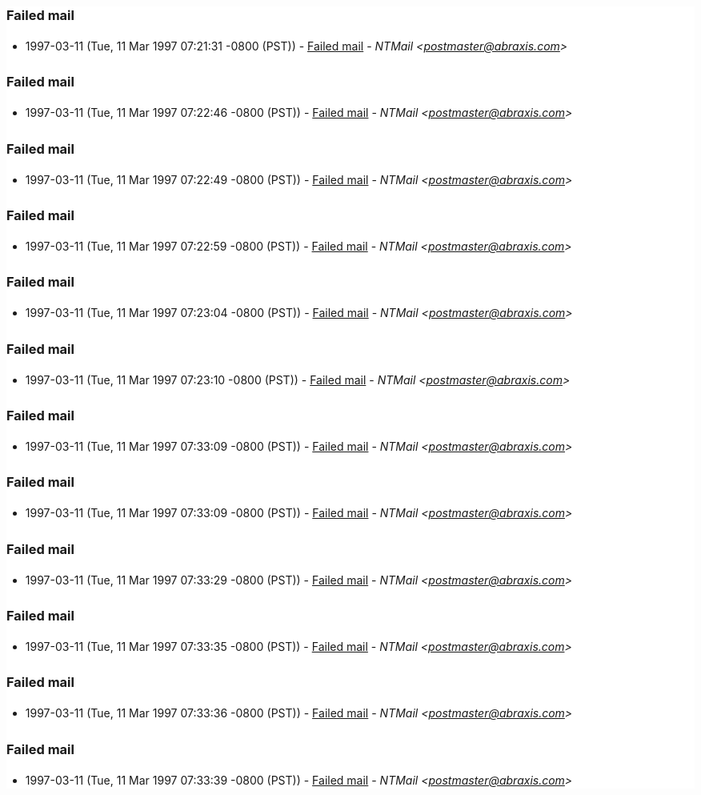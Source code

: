### Failed mail
+ 1997-03-11 (Tue, 11 Mar 1997 07:21:31 -0800 (PST)) - [Failed mail](/archive/1997/03/83404be737e67e019e89a0931d8947d86037bd00a6296ea1ef1cc2f8f2cb3dcc) - _NTMail \<postmaster@abraxis.com\>_

### Failed mail
+ 1997-03-11 (Tue, 11 Mar 1997 07:22:46 -0800 (PST)) - [Failed mail](/archive/1997/03/f281a08c764c99320b6910bacda87125377c7a273e4febcfaabe7f95920eb61c) - _NTMail \<postmaster@abraxis.com\>_

### Failed mail
+ 1997-03-11 (Tue, 11 Mar 1997 07:22:49 -0800 (PST)) - [Failed mail](/archive/1997/03/3d4e2ab3e78d8bfb31ee4d0731ba04923315a67f42c6f06989ee13b5c1599ed2) - _NTMail \<postmaster@abraxis.com\>_

### Failed mail
+ 1997-03-11 (Tue, 11 Mar 1997 07:22:59 -0800 (PST)) - [Failed mail](/archive/1997/03/7e85d46b42698ca51fe66663230ca7a4aa860f4fb8485b764a5c39bffe00dffd) - _NTMail \<postmaster@abraxis.com\>_

### Failed mail
+ 1997-03-11 (Tue, 11 Mar 1997 07:23:04 -0800 (PST)) - [Failed mail](/archive/1997/03/fcf2b62cb3636b47c3d355ed23a33e7e74aa7054447b5d33487b640df6c10ab9) - _NTMail \<postmaster@abraxis.com\>_

### Failed mail
+ 1997-03-11 (Tue, 11 Mar 1997 07:23:10 -0800 (PST)) - [Failed mail](/archive/1997/03/c28393c2a9e7e4c4d7ca042f4ffd8d8bcba6ebbb42a317326b27c3def6f81e1c) - _NTMail \<postmaster@abraxis.com\>_

### Failed mail
+ 1997-03-11 (Tue, 11 Mar 1997 07:33:09 -0800 (PST)) - [Failed mail](/archive/1997/03/0452135722f6f70de01cab4da48e9021adec5a47bd5991ba13a3a0ec34f5be30) - _NTMail \<postmaster@abraxis.com\>_

### Failed mail
+ 1997-03-11 (Tue, 11 Mar 1997 07:33:09 -0800 (PST)) - [Failed mail](/archive/1997/03/9ff8a12aa7a424fc0505b21350131dc210955b0051739173b0884b77572d9a0e) - _NTMail \<postmaster@abraxis.com\>_

### Failed mail
+ 1997-03-11 (Tue, 11 Mar 1997 07:33:29 -0800 (PST)) - [Failed mail](/archive/1997/03/b6d32e9d987bdaff380849887def0ec39d1853fbad6decb737e6242e0f7eb49c) - _NTMail \<postmaster@abraxis.com\>_

### Failed mail
+ 1997-03-11 (Tue, 11 Mar 1997 07:33:35 -0800 (PST)) - [Failed mail](/archive/1997/03/139bccc9a1bb2dd905539d41ba28b2fa8f33d50ad9b5f9187eba8519428ee428) - _NTMail \<postmaster@abraxis.com\>_

### Failed mail
+ 1997-03-11 (Tue, 11 Mar 1997 07:33:36 -0800 (PST)) - [Failed mail](/archive/1997/03/dbe6b9d5f1cf9cb84e18d2a358a990a5204c03d0bd260c3e301cbb95176eee4d) - _NTMail \<postmaster@abraxis.com\>_

### Failed mail
+ 1997-03-11 (Tue, 11 Mar 1997 07:33:39 -0800 (PST)) - [Failed mail](/archive/1997/03/d4e1d80ecbd36e77555342c90a81d687cb21c90bf18d32bd5377341090088640) - _NTMail \<postmaster@abraxis.com\>_
